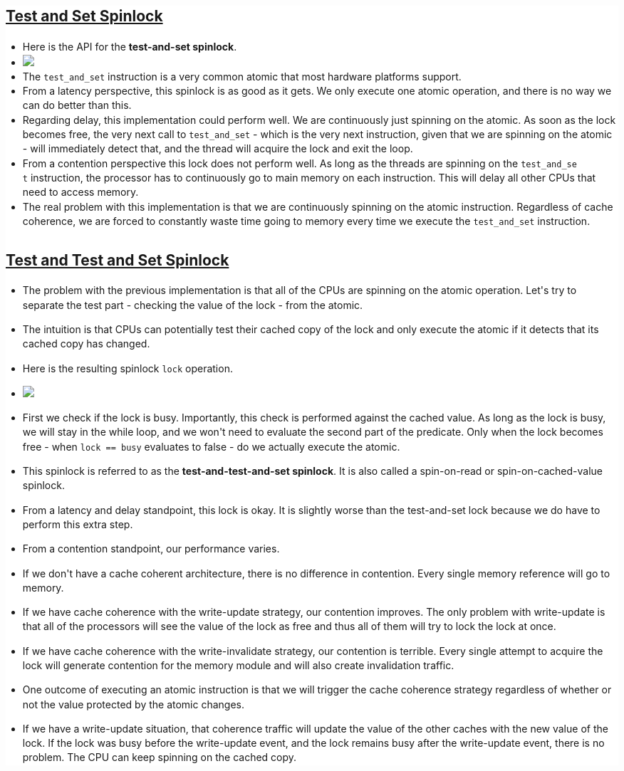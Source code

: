 ## <u>Test and Set Spinlock</u>

- Here is the API for the **test-and-set spinlock**.
- ![](https://assets.omscs.io/notes/5CB26CEB-E617-4CBC-8123-3375C2C6875D.png)
- The `test_and_set` instruction is a very common atomic that most hardware platforms support.
- From a latency perspective, this spinlock is as good as it gets. We only execute one atomic operation, and there is no way we can do better than this.
- Regarding delay, this implementation could perform well. We are continuously just spinning on the atomic. As soon as the lock becomes free, the very next call to `test_and_set` - which is the very next instruction, given that we are spinning on the atomic - will immediately detect that, and the thread will acquire the lock and exit the loop.
- From a contention perspective this lock does not perform well. As long as the threads are spinning on the `test_and_set` instruction, the processor has to continuously go to main memory on each instruction. This will delay all other CPUs that need to access memory.
- The real problem with this implementation is that we are continuously spinning on the atomic instruction. Regardless of cache coherence, we are forced to constantly waste time going to memory every time we execute the `test_and_set` instruction.

## <u>Test and Test and Set Spinlock</u>

- The problem with the previous implementation is that all of the CPUs are spinning on the atomic operation. Let's try to separate the test part - checking the value of the lock - from the atomic.
- The intuition is that CPUs can potentially test their cached copy of the lock and only execute the atomic if it detects that its cached copy has changed.
- Here is the resulting spinlock `lock` operation.

- ![](https://assets.omscs.io/notes/C46BDD52-2F95-4EB4-8FA3-D10C244CF546.png)

- First we check if the lock is busy. Importantly, this check is performed against the cached value. As long as the lock is busy, we will stay in the while loop, and we won't need to evaluate the second part of the predicate. Only when the lock becomes free - when `lock == busy` evaluates to false - do we actually execute the atomic.
- This spinlock is referred to as the **test-and-test-and-set spinlock**. It is also called a spin-on-read or spin-on-cached-value spinlock.
- From a latency and delay standpoint, this lock is okay. It is slightly worse than the test-and-set lock because we do have to perform this extra step.

- From a contention standpoint, our performance varies.
- If we don't have a cache coherent architecture, there is no difference in contention. Every single memory reference will go to memory.
 - If we have cache coherence with the write-update strategy, our contention improves. The only problem with write-update is that all of the processors will see the value of the lock as free and thus all of them will try to lock the lock at once.
 - If we have cache coherence with the write-invalidate strategy, our contention is terrible. Every single attempt to acquire the lock will generate contention for the memory module and will also create invalidation traffic.

- One outcome of executing an atomic instruction is that we will trigger the cache coherence strategy regardless of whether or not the value protected by the atomic changes.
 - If we have a write-update situation, that coherence traffic will update the value of the other caches with the new value of the lock. If the lock was busy before the write-update event, and the lock remains busy after the write-update event, there is no problem. The CPU can keep spinning on the cached copy.
